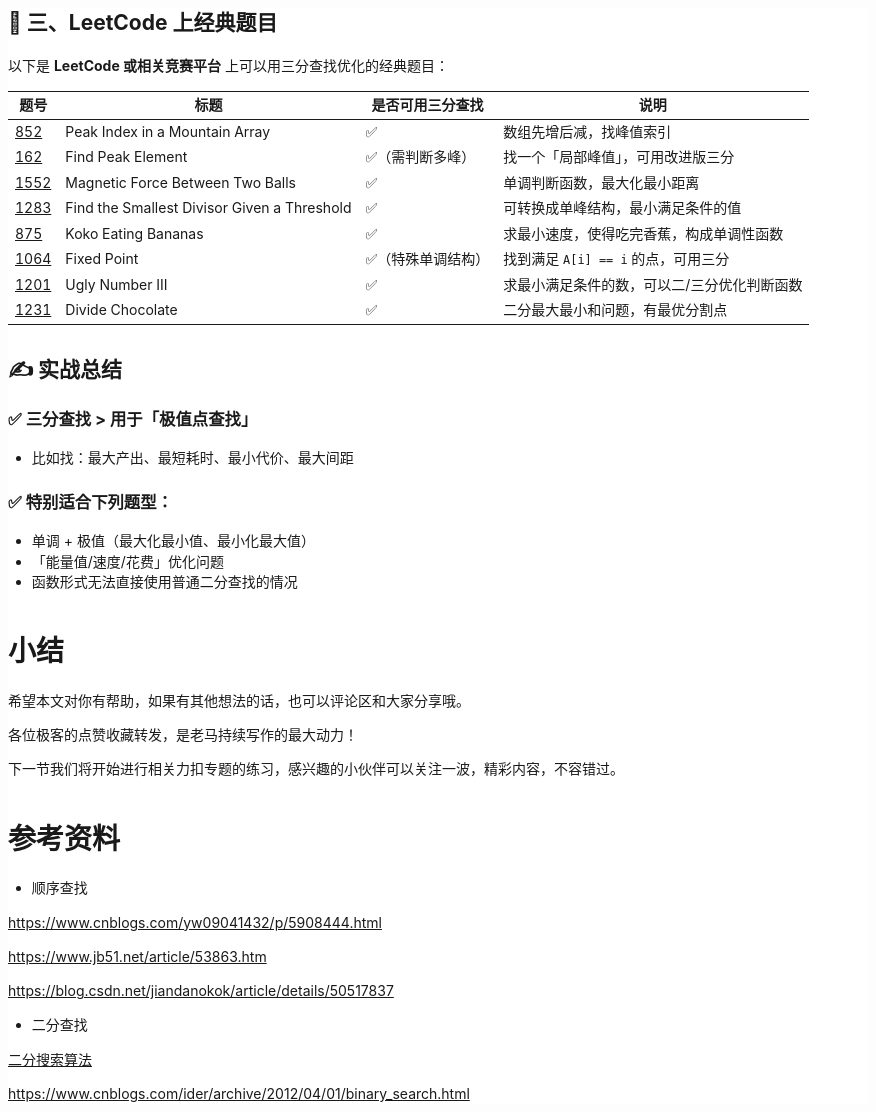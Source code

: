 
## 🚀 三、LeetCode 上经典题目

以下是 **LeetCode 或相关竞赛平台** 上可以用三分查找优化的经典题目：

| 题号                                                                                 | 标题                                          | 是否可用三分查找  | 说明                       |
| ---------------------------------------------------------------------------------- | ------------------------------------------- | --------- | ------------------------ |
| [852](https://leetcode.com/problems/peak-index-in-a-mountain-array/)               | Peak Index in a Mountain Array              | ✅         | 数组先增后减，找峰值索引             |
| [162](https://leetcode.com/problems/find-peak-element/)                            | Find Peak Element                           | ✅（需判断多峰）  | 找一个「局部峰值」，可用改进版三分        |
| [1552](https://leetcode.com/problems/magnetic-force-between-two-balls/)            | Magnetic Force Between Two Balls            | ✅         | 单调判断函数，最大化最小距离           |
| [1283](https://leetcode.com/problems/find-the-smallest-divisor-given-a-threshold/) | Find the Smallest Divisor Given a Threshold | ✅         | 可转换成单峰结构，最小满足条件的值        |
| [875](https://leetcode.com/problems/koko-eating-bananas/)                          | Koko Eating Bananas                         | ✅         | 求最小速度，使得吃完香蕉，构成单调性函数     |
| [1064](https://leetcode.com/problems/fixed-point/)                                 | Fixed Point                                 | ✅（特殊单调结构） | 找到满足 `A[i] == i` 的点，可用三分 |
| [1201](https://leetcode.com/problems/ugly-number-iii/)                             | Ugly Number III                             | ✅         | 求最小满足条件的数，可以二/三分优化判断函数   |
| [1231](https://leetcode.com/problems/divide-chocolate/)                            | Divide Chocolate                            | ✅         | 二分最大最小和问题，有最优分割点         |

## ✍️ 实战总结

### ✅ 三分查找 > 用于「极值点查找」

* 比如找：最大产出、最短耗时、最小代价、最大间距

### ✅ 特别适合下列题型：

* 单调 + 极值（最大化最小值、最小化最大值）
* 「能量值/速度/花费」优化问题
* 函数形式无法直接使用普通二分查找的情况

# 小结

希望本文对你有帮助，如果有其他想法的话，也可以评论区和大家分享哦。

各位极客的点赞收藏转发，是老马持续写作的最大动力！

下一节我们将开始进行相关力扣专题的练习，感兴趣的小伙伴可以关注一波，精彩内容，不容错过。

# 参考资料

- 顺序查找

https://www.cnblogs.com/yw09041432/p/5908444.html

https://www.jb51.net/article/53863.htm

https://blog.csdn.net/jiandanokok/article/details/50517837

- 二分查找

[二分搜索算法](https://zh.wikipedia.org/wiki/%E4%BA%8C%E5%88%86%E6%90%9C%E7%B4%A2%E7%AE%97%E6%B3%95)

https://www.cnblogs.com/ider/archive/2012/04/01/binary_search.html


